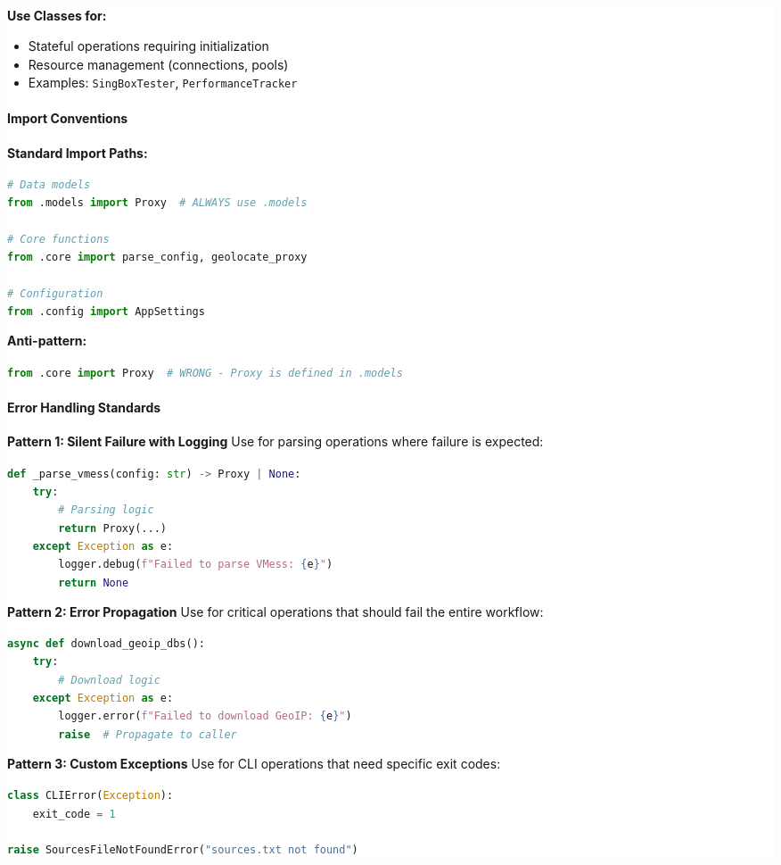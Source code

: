 **Use Classes for:**
- Stateful operations requiring initialization
- Resource management (connections, pools)
- Examples: `SingBoxTester`, `PerformanceTracker`

#### Import Conventions

**Standard Import Paths:**
```python
# Data models
from .models import Proxy  # ALWAYS use .models

# Core functions
from .core import parse_config, geolocate_proxy

# Configuration
from .config import AppSettings
```

**Anti-pattern:**
```python
from .core import Proxy  # WRONG - Proxy is defined in .models
```

#### Error Handling Standards

**Pattern 1: Silent Failure with Logging**
Use for parsing operations where failure is expected:
```python
def _parse_vmess(config: str) -> Proxy | None:
    try:
        # Parsing logic
        return Proxy(...)
    except Exception as e:
        logger.debug(f"Failed to parse VMess: {e}")
        return None
```

**Pattern 2: Error Propagation**
Use for critical operations that should fail the entire workflow:
```python
async def download_geoip_dbs():
    try:
        # Download logic
    except Exception as e:
        logger.error(f"Failed to download GeoIP: {e}")
        raise  # Propagate to caller
```

**Pattern 3: Custom Exceptions**
Use for CLI operations that need specific exit codes:
```python
class CLIError(Exception):
    exit_code = 1

raise SourcesFileNotFoundError("sources.txt not found")
```
